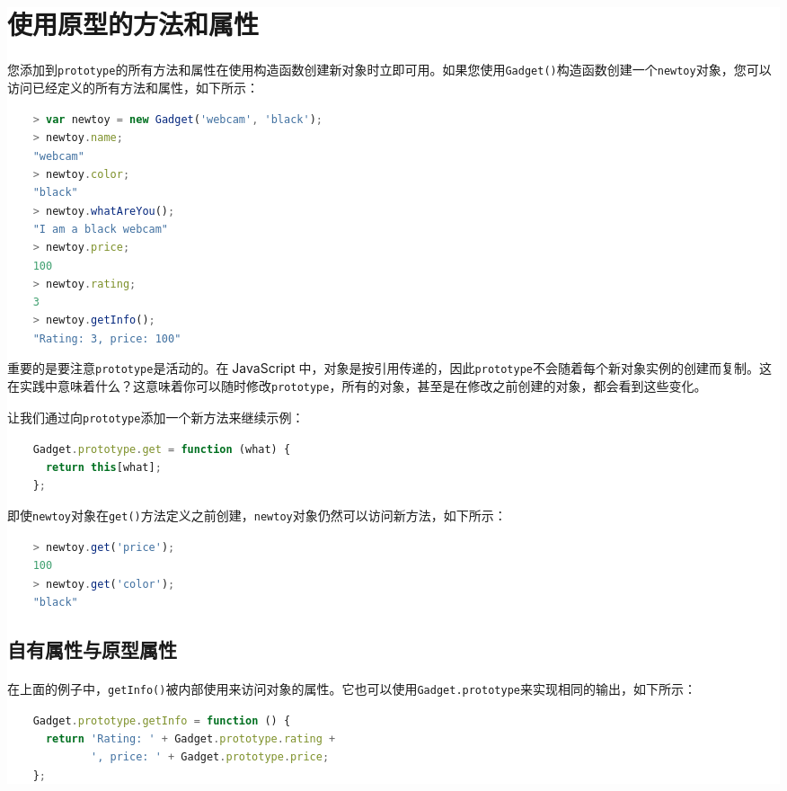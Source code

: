 # 使用原型的方法和属性

您添加到`prototype`的所有方法和属性在使用构造函数创建新对象时立即可用。如果您使用`Gadget()`构造函数创建一个`newtoy`对象，您可以访问已经定义的所有方法和属性，如下所示：

```js
    > var newtoy = new Gadget('webcam', 'black'); 
    > newtoy.name; 
    "webcam" 
    > newtoy.color; 
    "black" 
    > newtoy.whatAreYou(); 
    "I am a black webcam" 
    > newtoy.price; 
    100 
    > newtoy.rating; 
    3 
    > newtoy.getInfo(); 
    "Rating: 3, price: 100" 

```

重要的是要注意`prototype`是活动的。在 JavaScript 中，对象是按引用传递的，因此`prototype`不会随着每个新对象实例的创建而复制。这在实践中意味着什么？这意味着你可以随时修改`prototype`，所有的对象，甚至是在修改之前创建的对象，都会看到这些变化。

让我们通过向`prototype`添加一个新方法来继续示例：

```js
    Gadget.prototype.get = function (what) { 
      return this[what]; 
    }; 

```

即使`newtoy`对象在`get()`方法定义之前创建，`newtoy`对象仍然可以访问新方法，如下所示：

```js
    > newtoy.get('price'); 
    100 
    > newtoy.get('color'); 
    "black" 

```

## 自有属性与原型属性

在上面的例子中，`getInfo()`被内部使用来访问对象的属性。它也可以使用`Gadget.prototype`来实现相同的输出，如下所示：

```js
    Gadget.prototype.getInfo = function () { 
      return 'Rating: ' + Gadget.prototype.rating + 
             ', price: ' + Gadget.prototype.price; 
    }; 

```
